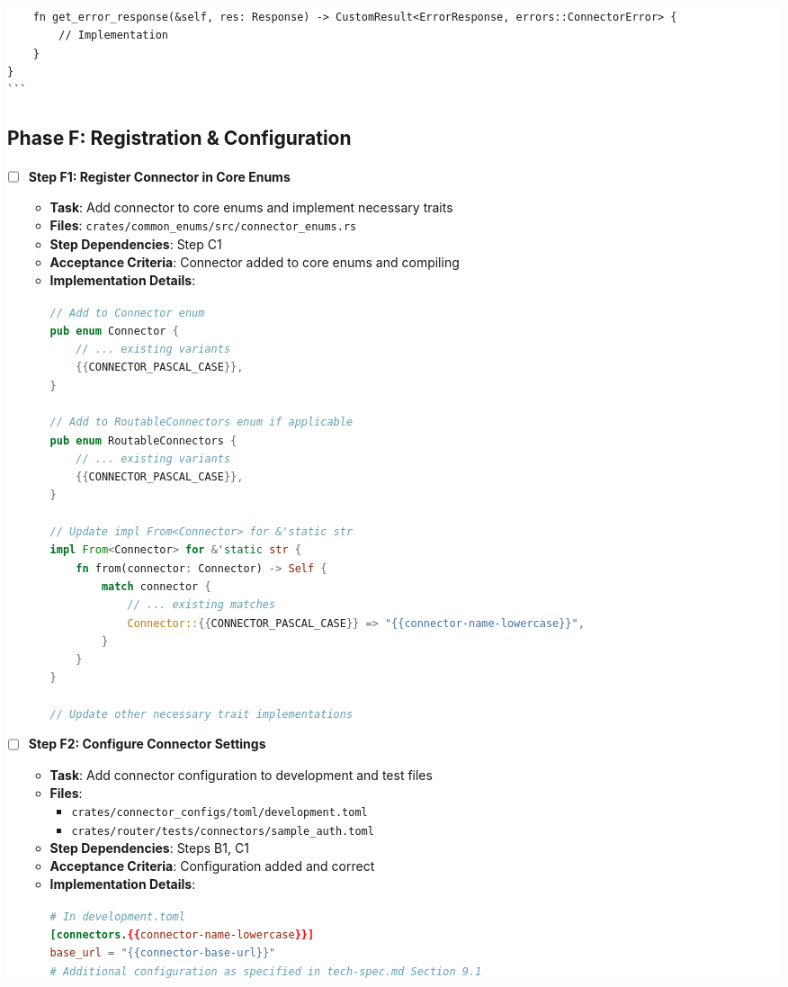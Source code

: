         fn get_error_response(&self, res: Response) -> CustomResult<ErrorResponse, errors::ConnectorError> {
            // Implementation
        }
    }
    ```

## Phase F: Registration & Configuration

- [ ] **Step F1: Register Connector in Core Enums**
  - **Task**: Add connector to core enums and implement necessary traits
  - **Files**: `crates/common_enums/src/connector_enums.rs`
  - **Step Dependencies**: Step C1
  - **Acceptance Criteria**: Connector added to core enums and compiling
  - **Implementation Details**:
    ```rust
    // Add to Connector enum
    pub enum Connector {
        // ... existing variants
        {{CONNECTOR_PASCAL_CASE}},
    }
    
    // Add to RoutableConnectors enum if applicable
    pub enum RoutableConnectors {
        // ... existing variants
        {{CONNECTOR_PASCAL_CASE}},
    }
    
    // Update impl From<Connector> for &'static str
    impl From<Connector> for &'static str {
        fn from(connector: Connector) -> Self {
            match connector {
                // ... existing matches
                Connector::{{CONNECTOR_PASCAL_CASE}} => "{{connector-name-lowercase}}",
            }
        }
    }
    
    // Update other necessary trait implementations
    ```

- [ ] **Step F2: Configure Connector Settings**
  - **Task**: Add connector configuration to development and test files
  - **Files**:
    - `crates/connector_configs/toml/development.toml`
    - `crates/router/tests/connectors/sample_auth.toml`
  - **Step Dependencies**: Steps B1, C1
  - **Acceptance Criteria**: Configuration added and correct
  - **Implementation Details**:
    ```toml
    # In development.toml
    [connectors.{{connector-name-lowercase}}]
    base_url = "{{connector-base-url}}"
    # Additional configuration as specified in tech-spec.md Section 9.1
    